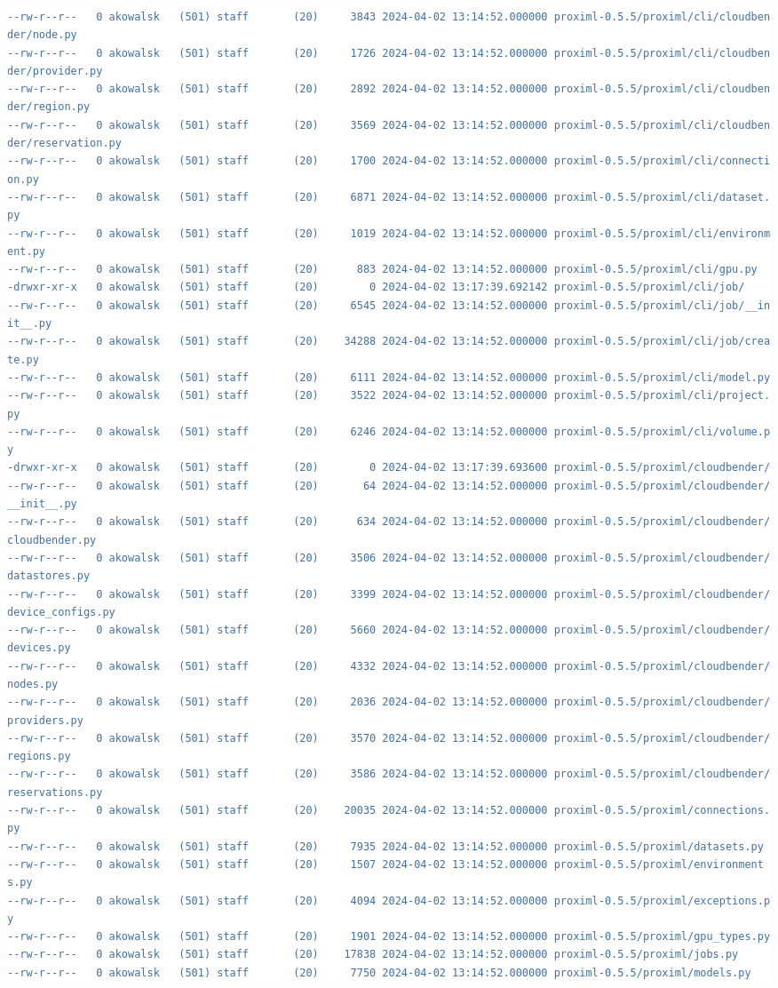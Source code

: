 ```diff
--rw-r--r--   0 akowalsk   (501) staff       (20)     3843 2024-04-02 13:14:52.000000 proximl-0.5.5/proximl/cli/cloudbender/node.py
--rw-r--r--   0 akowalsk   (501) staff       (20)     1726 2024-04-02 13:14:52.000000 proximl-0.5.5/proximl/cli/cloudbender/provider.py
--rw-r--r--   0 akowalsk   (501) staff       (20)     2892 2024-04-02 13:14:52.000000 proximl-0.5.5/proximl/cli/cloudbender/region.py
--rw-r--r--   0 akowalsk   (501) staff       (20)     3569 2024-04-02 13:14:52.000000 proximl-0.5.5/proximl/cli/cloudbender/reservation.py
--rw-r--r--   0 akowalsk   (501) staff       (20)     1700 2024-04-02 13:14:52.000000 proximl-0.5.5/proximl/cli/connection.py
--rw-r--r--   0 akowalsk   (501) staff       (20)     6871 2024-04-02 13:14:52.000000 proximl-0.5.5/proximl/cli/dataset.py
--rw-r--r--   0 akowalsk   (501) staff       (20)     1019 2024-04-02 13:14:52.000000 proximl-0.5.5/proximl/cli/environment.py
--rw-r--r--   0 akowalsk   (501) staff       (20)      883 2024-04-02 13:14:52.000000 proximl-0.5.5/proximl/cli/gpu.py
-drwxr-xr-x   0 akowalsk   (501) staff       (20)        0 2024-04-02 13:17:39.692142 proximl-0.5.5/proximl/cli/job/
--rw-r--r--   0 akowalsk   (501) staff       (20)     6545 2024-04-02 13:14:52.000000 proximl-0.5.5/proximl/cli/job/__init__.py
--rw-r--r--   0 akowalsk   (501) staff       (20)    34288 2024-04-02 13:14:52.000000 proximl-0.5.5/proximl/cli/job/create.py
--rw-r--r--   0 akowalsk   (501) staff       (20)     6111 2024-04-02 13:14:52.000000 proximl-0.5.5/proximl/cli/model.py
--rw-r--r--   0 akowalsk   (501) staff       (20)     3522 2024-04-02 13:14:52.000000 proximl-0.5.5/proximl/cli/project.py
--rw-r--r--   0 akowalsk   (501) staff       (20)     6246 2024-04-02 13:14:52.000000 proximl-0.5.5/proximl/cli/volume.py
-drwxr-xr-x   0 akowalsk   (501) staff       (20)        0 2024-04-02 13:17:39.693600 proximl-0.5.5/proximl/cloudbender/
--rw-r--r--   0 akowalsk   (501) staff       (20)       64 2024-04-02 13:14:52.000000 proximl-0.5.5/proximl/cloudbender/__init__.py
--rw-r--r--   0 akowalsk   (501) staff       (20)      634 2024-04-02 13:14:52.000000 proximl-0.5.5/proximl/cloudbender/cloudbender.py
--rw-r--r--   0 akowalsk   (501) staff       (20)     3506 2024-04-02 13:14:52.000000 proximl-0.5.5/proximl/cloudbender/datastores.py
--rw-r--r--   0 akowalsk   (501) staff       (20)     3399 2024-04-02 13:14:52.000000 proximl-0.5.5/proximl/cloudbender/device_configs.py
--rw-r--r--   0 akowalsk   (501) staff       (20)     5660 2024-04-02 13:14:52.000000 proximl-0.5.5/proximl/cloudbender/devices.py
--rw-r--r--   0 akowalsk   (501) staff       (20)     4332 2024-04-02 13:14:52.000000 proximl-0.5.5/proximl/cloudbender/nodes.py
--rw-r--r--   0 akowalsk   (501) staff       (20)     2036 2024-04-02 13:14:52.000000 proximl-0.5.5/proximl/cloudbender/providers.py
--rw-r--r--   0 akowalsk   (501) staff       (20)     3570 2024-04-02 13:14:52.000000 proximl-0.5.5/proximl/cloudbender/regions.py
--rw-r--r--   0 akowalsk   (501) staff       (20)     3586 2024-04-02 13:14:52.000000 proximl-0.5.5/proximl/cloudbender/reservations.py
--rw-r--r--   0 akowalsk   (501) staff       (20)    20035 2024-04-02 13:14:52.000000 proximl-0.5.5/proximl/connections.py
--rw-r--r--   0 akowalsk   (501) staff       (20)     7935 2024-04-02 13:14:52.000000 proximl-0.5.5/proximl/datasets.py
--rw-r--r--   0 akowalsk   (501) staff       (20)     1507 2024-04-02 13:14:52.000000 proximl-0.5.5/proximl/environments.py
--rw-r--r--   0 akowalsk   (501) staff       (20)     4094 2024-04-02 13:14:52.000000 proximl-0.5.5/proximl/exceptions.py
--rw-r--r--   0 akowalsk   (501) staff       (20)     1901 2024-04-02 13:14:52.000000 proximl-0.5.5/proximl/gpu_types.py
--rw-r--r--   0 akowalsk   (501) staff       (20)    17838 2024-04-02 13:14:52.000000 proximl-0.5.5/proximl/jobs.py
--rw-r--r--   0 akowalsk   (501) staff       (20)     7750 2024-04-02 13:14:52.000000 proximl-0.5.5/proximl/models.py
```